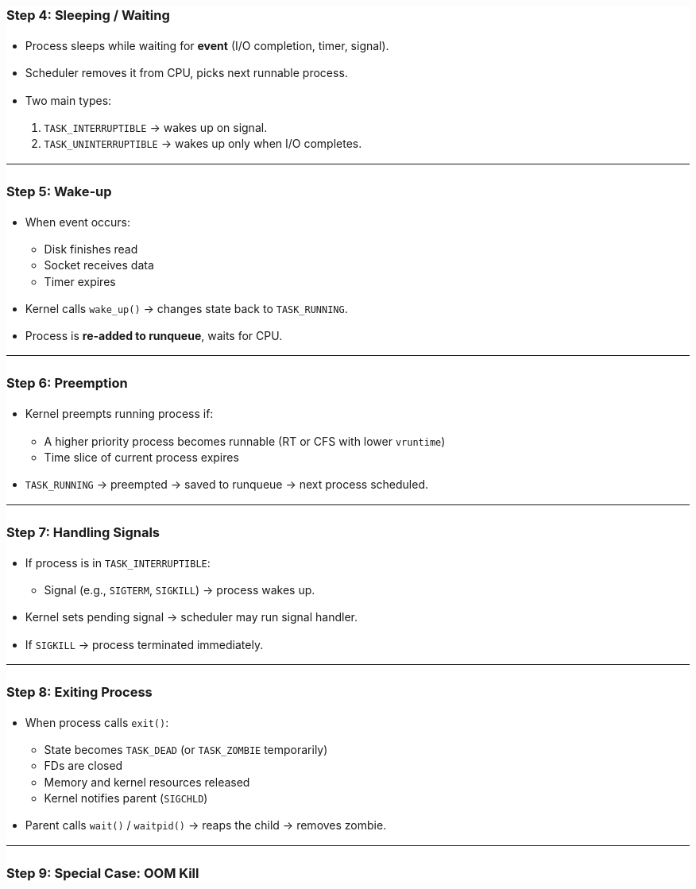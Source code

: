 ### Step 4: **Sleeping / Waiting**

* Process sleeps while waiting for **event** (I/O completion, timer, signal).
* Scheduler removes it from CPU, picks next runnable process.
* Two main types:

  1. `TASK_INTERRUPTIBLE` → wakes up on signal.
  2. `TASK_UNINTERRUPTIBLE` → wakes up only when I/O completes.

---

### Step 5: **Wake-up**

* When event occurs:

  * Disk finishes read
  * Socket receives data
  * Timer expires
* Kernel calls `wake_up()` → changes state back to `TASK_RUNNING`.
* Process is **re-added to runqueue**, waits for CPU.

---

### Step 6: **Preemption**

* Kernel preempts running process if:

  * A higher priority process becomes runnable (RT or CFS with lower `vruntime`)
  * Time slice of current process expires
* `TASK_RUNNING` → preempted → saved to runqueue → next process scheduled.

---

### Step 7: **Handling Signals**

* If process is in `TASK_INTERRUPTIBLE`:

  * Signal (e.g., `SIGTERM`, `SIGKILL`) → process wakes up.
* Kernel sets pending signal → scheduler may run signal handler.
* If `SIGKILL` → process terminated immediately.

---

### Step 8: **Exiting Process**

* When process calls `exit()`:

  * State becomes `TASK_DEAD` (or `TASK_ZOMBIE` temporarily)
  * FDs are closed
  * Memory and kernel resources released
  * Kernel notifies parent (`SIGCHLD`)
* Parent calls `wait()` / `waitpid()` → reaps the child → removes zombie.

---

### Step 9: **Special Case: OOM Kill**
